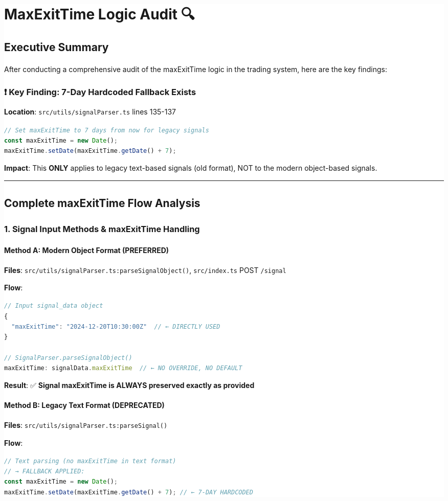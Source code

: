 # MaxExitTime Logic Audit 🔍

## Executive Summary

After conducting a comprehensive audit of the maxExitTime logic in the trading system, here are the key findings:

### ❗ Key Finding: 7-Day Hardcoded Fallback Exists

**Location**: `src/utils/signalParser.ts` lines 135-137

```typescript
// Set maxExitTime to 7 days from now for legacy signals
const maxExitTime = new Date();
maxExitTime.setDate(maxExitTime.getDate() + 7);
```

**Impact**: This **ONLY** applies to legacy text-based signals (old format), NOT to the modern object-based signals.

---

## Complete maxExitTime Flow Analysis

### 1. Signal Input Methods & maxExitTime Handling

#### Method A: Modern Object Format (PREFERRED)

**Files**: `src/utils/signalParser.ts:parseSignalObject()`, `src/index.ts` POST `/signal`

**Flow**:

```typescript
// Input signal_data object
{
  "maxExitTime": "2024-12-20T10:30:00Z"  // ← DIRECTLY USED
}

// SignalParser.parseSignalObject()
maxExitTime: signalData.maxExitTime  // ← NO OVERRIDE, NO DEFAULT
```

**Result**: ✅ **Signal maxExitTime is ALWAYS preserved exactly as provided**

#### Method B: Legacy Text Format (DEPRECATED)

**Files**: `src/utils/signalParser.ts:parseSignal()`

**Flow**:

```typescript
// Text parsing (no maxExitTime in text format)
// → FALLBACK APPLIED:
const maxExitTime = new Date();
maxExitTime.setDate(maxExitTime.getDate() + 7); // ← 7-DAY HARDCODED
```
